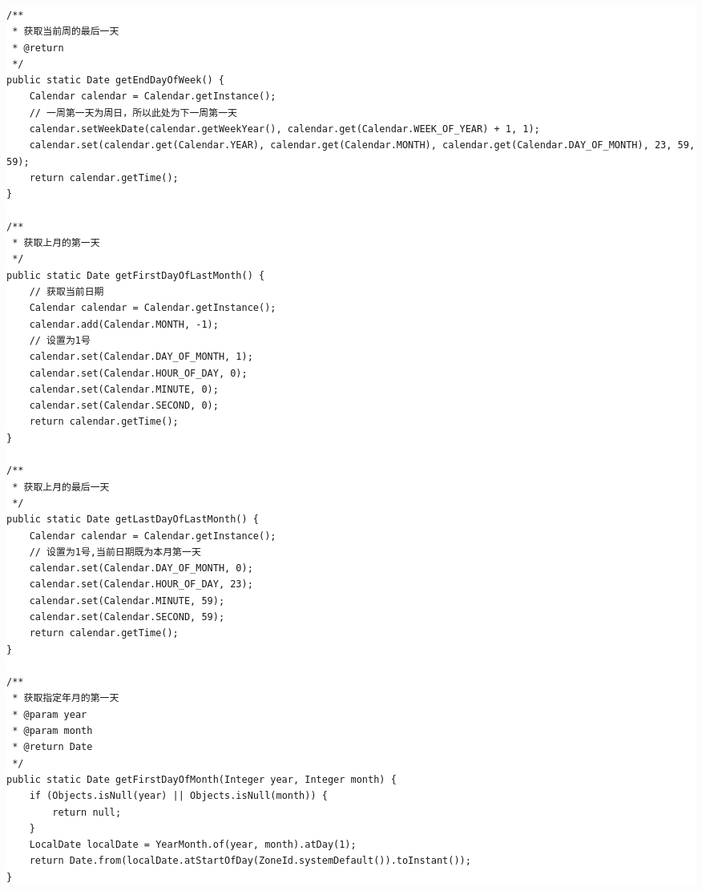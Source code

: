     /**
     * 获取当前周的最后一天
     * @return
     */
    public static Date getEndDayOfWeek() {
        Calendar calendar = Calendar.getInstance();
        // 一周第一天为周日，所以此处为下一周第一天
        calendar.setWeekDate(calendar.getWeekYear(), calendar.get(Calendar.WEEK_OF_YEAR) + 1, 1);
        calendar.set(calendar.get(Calendar.YEAR), calendar.get(Calendar.MONTH), calendar.get(Calendar.DAY_OF_MONTH), 23, 59, 59);
        return calendar.getTime();
    }

    /**
     * 获取上月的第一天
     */
    public static Date getFirstDayOfLastMonth() {
        // 获取当前日期
        Calendar calendar = Calendar.getInstance();
        calendar.add(Calendar.MONTH, -1);
        // 设置为1号
        calendar.set(Calendar.DAY_OF_MONTH, 1);
        calendar.set(Calendar.HOUR_OF_DAY, 0);
        calendar.set(Calendar.MINUTE, 0);
        calendar.set(Calendar.SECOND, 0);
        return calendar.getTime();
    }

    /**
     * 获取上月的最后一天
     */
    public static Date getLastDayOfLastMonth() {
        Calendar calendar = Calendar.getInstance();
        // 设置为1号,当前日期既为本月第一天
        calendar.set(Calendar.DAY_OF_MONTH, 0);
        calendar.set(Calendar.HOUR_OF_DAY, 23);
        calendar.set(Calendar.MINUTE, 59);
        calendar.set(Calendar.SECOND, 59);
        return calendar.getTime();
    }

    /**
     * 获取指定年月的第一天
     * @param year
     * @param month
     * @return Date
     */
    public static Date getFirstDayOfMonth(Integer year, Integer month) {
        if (Objects.isNull(year) || Objects.isNull(month)) {
            return null;
        }
        LocalDate localDate = YearMonth.of(year, month).atDay(1);
        return Date.from(localDate.atStartOfDay(ZoneId.systemDefault()).toInstant());
    }
